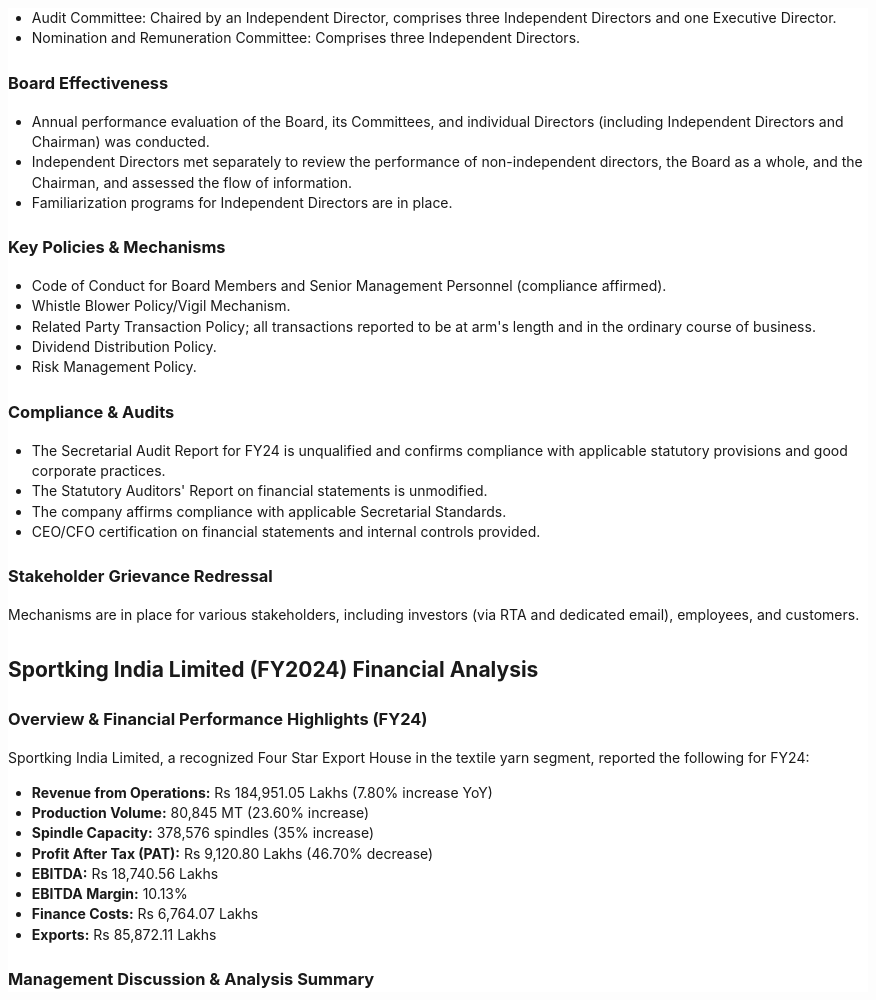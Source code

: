 *   Audit Committee: Chaired by an Independent Director, comprises three Independent Directors and one Executive Director.
*   Nomination and Remuneration Committee: Comprises three Independent Directors.

### Board Effectiveness

*   Annual performance evaluation of the Board, its Committees, and individual Directors (including Independent Directors and Chairman) was conducted.
*   Independent Directors met separately to review the performance of non-independent directors, the Board as a whole, and the Chairman, and assessed the flow of information.
*   Familiarization programs for Independent Directors are in place.

### Key Policies & Mechanisms

*   Code of Conduct for Board Members and Senior Management Personnel (compliance affirmed).
*   Whistle Blower Policy/Vigil Mechanism.
*   Related Party Transaction Policy; all transactions reported to be at arm's length and in the ordinary course of business.
*   Dividend Distribution Policy.
*   Risk Management Policy.

### Compliance & Audits

*   The Secretarial Audit Report for FY24 is unqualified and confirms compliance with applicable statutory provisions and good corporate practices.
*   The Statutory Auditors' Report on financial statements is unmodified.
*   The company affirms compliance with applicable Secretarial Standards.
*   CEO/CFO certification on financial statements and internal controls provided.

### Stakeholder Grievance Redressal

Mechanisms are in place for various stakeholders, including investors (via RTA and dedicated email), employees, and customers.

## Sportking India Limited (FY2024) Financial Analysis

### Overview & Financial Performance Highlights (FY24)

Sportking India Limited, a recognized Four Star Export House in the textile yarn segment, reported the following for FY24:

*   **Revenue from Operations:** Rs 184,951.05 Lakhs (7.80% increase YoY)
*   **Production Volume:** 80,845 MT (23.60% increase)
*   **Spindle Capacity:** 378,576 spindles (35% increase)
*   **Profit After Tax (PAT):** Rs 9,120.80 Lakhs (46.70% decrease)
*   **EBITDA:** Rs 18,740.56 Lakhs
*   **EBITDA Margin:** 10.13%
*   **Finance Costs:** Rs 6,764.07 Lakhs
*   **Exports:** Rs 85,872.11 Lakhs

### Management Discussion & Analysis Summary

